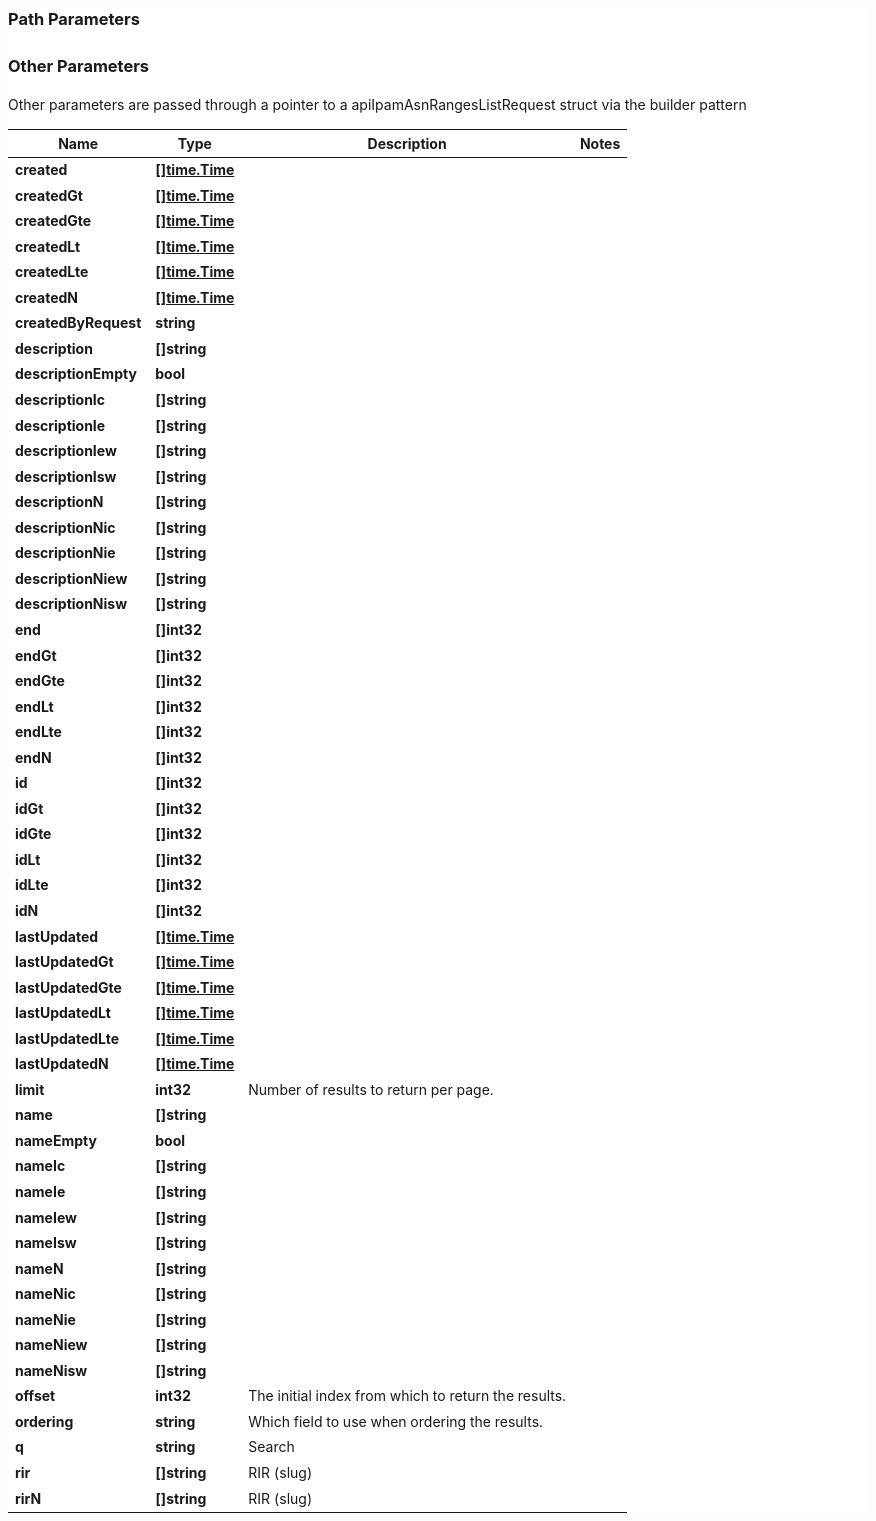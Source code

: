 ### Path Parameters



### Other Parameters

Other parameters are passed through a pointer to a apiIpamAsnRangesListRequest struct via the builder pattern


Name | Type | Description  | Notes
------------- | ------------- | ------------- | -------------
 **created** | [**[]time.Time**](time.Time.md) |  | 
 **createdGt** | [**[]time.Time**](time.Time.md) |  | 
 **createdGte** | [**[]time.Time**](time.Time.md) |  | 
 **createdLt** | [**[]time.Time**](time.Time.md) |  | 
 **createdLte** | [**[]time.Time**](time.Time.md) |  | 
 **createdN** | [**[]time.Time**](time.Time.md) |  | 
 **createdByRequest** | **string** |  | 
 **description** | **[]string** |  | 
 **descriptionEmpty** | **bool** |  | 
 **descriptionIc** | **[]string** |  | 
 **descriptionIe** | **[]string** |  | 
 **descriptionIew** | **[]string** |  | 
 **descriptionIsw** | **[]string** |  | 
 **descriptionN** | **[]string** |  | 
 **descriptionNic** | **[]string** |  | 
 **descriptionNie** | **[]string** |  | 
 **descriptionNiew** | **[]string** |  | 
 **descriptionNisw** | **[]string** |  | 
 **end** | **[]int32** |  | 
 **endGt** | **[]int32** |  | 
 **endGte** | **[]int32** |  | 
 **endLt** | **[]int32** |  | 
 **endLte** | **[]int32** |  | 
 **endN** | **[]int32** |  | 
 **id** | **[]int32** |  | 
 **idGt** | **[]int32** |  | 
 **idGte** | **[]int32** |  | 
 **idLt** | **[]int32** |  | 
 **idLte** | **[]int32** |  | 
 **idN** | **[]int32** |  | 
 **lastUpdated** | [**[]time.Time**](time.Time.md) |  | 
 **lastUpdatedGt** | [**[]time.Time**](time.Time.md) |  | 
 **lastUpdatedGte** | [**[]time.Time**](time.Time.md) |  | 
 **lastUpdatedLt** | [**[]time.Time**](time.Time.md) |  | 
 **lastUpdatedLte** | [**[]time.Time**](time.Time.md) |  | 
 **lastUpdatedN** | [**[]time.Time**](time.Time.md) |  | 
 **limit** | **int32** | Number of results to return per page. | 
 **name** | **[]string** |  | 
 **nameEmpty** | **bool** |  | 
 **nameIc** | **[]string** |  | 
 **nameIe** | **[]string** |  | 
 **nameIew** | **[]string** |  | 
 **nameIsw** | **[]string** |  | 
 **nameN** | **[]string** |  | 
 **nameNic** | **[]string** |  | 
 **nameNie** | **[]string** |  | 
 **nameNiew** | **[]string** |  | 
 **nameNisw** | **[]string** |  | 
 **offset** | **int32** | The initial index from which to return the results. | 
 **ordering** | **string** | Which field to use when ordering the results. | 
 **q** | **string** | Search | 
 **rir** | **[]string** | RIR (slug) | 
 **rirN** | **[]string** | RIR (slug) | 